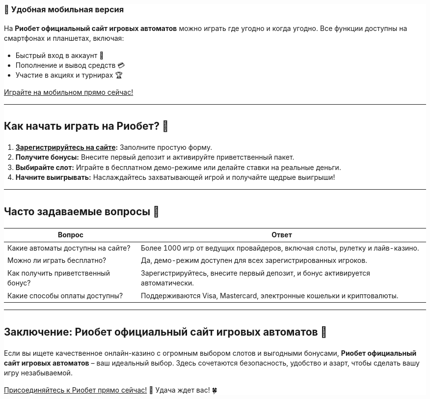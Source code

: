 
### 📱 Удобная мобильная версия
На **Риобет официальный сайт игровых автоматов** можно играть где угодно и когда угодно. Все функции доступны на смартфонах и планшетах, включая:

- Быстрый вход в аккаунт 🔐
- Пополнение и вывод средств 💳
- Участие в акциях и турнирах 🏆

[Играйте на мобильном прямо сейчас!](https://brandplay.link/dtx89f2L)

---

## Как начать играть на Риобет? 🚀

1. **[Зарегистрируйтесь на сайте](https://brandplay.link/dtx89f2L):** Заполните простую форму.
2. **Получите бонусы:** Внесите первый депозит и активируйте приветственный пакет.
3. **Выбирайте слот:** Играйте в бесплатном демо-режиме или делайте ставки на реальные деньги.
4. **Начните выигрывать:** Наслаждайтесь захватывающей игрой и получайте щедрые выигрыши!

---

## Часто задаваемые вопросы 🧐

| **Вопрос**                          | **Ответ**                                                                                                    |
|------------------------------------|------------------------------------------------------------------------------------------------------------|
| Какие автоматы доступны на сайте? | Более 1000 игр от ведущих провайдеров, включая слоты, рулетку и лайв-казино.                               |
| Можно ли играть бесплатно?         | Да, демо-режим доступен для всех зарегистрированных игроков.                                               |
| Как получить приветственный бонус? | Зарегистрируйтесь, внесите первый депозит, и бонус активируется автоматически.                             |
| Какие способы оплаты доступны?     | Поддерживаются Visa, Mastercard, электронные кошельки и криптовалюты.                                      |

---

## Заключение: Риобет официальный сайт игровых автоматов 🌟

Если вы ищете качественное онлайн-казино с огромным выбором слотов и выгодными бонусами, **Риобет официальный сайт игровых автоматов** – ваш идеальный выбор. Здесь сочетаются безопасность, удобство и азарт, чтобы сделать вашу игру незабываемой.

[Присоединяйтесь к Риобет прямо сейчас!](https://brandplay.link/dtx89f2L) 🎰 Удача ждет вас! 🍀
